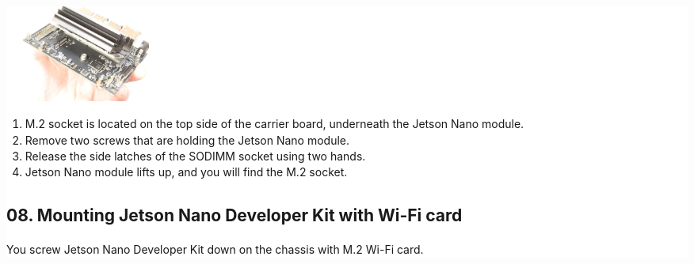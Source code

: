 <img src="images/JB3-Assy_06-4.JPG" witdh="120" height="120">

1. M.2 socket is located on the top side of the carrier board, underneath the Jetson Nano module.
2. Remove two screws that are holding the Jetson Nano module.
3. Release the side latches of the SODIMM socket using two hands.
4. Jetson Nano module lifts up, and you will find the M.2 socket.

## 08. Mounting Jetson Nano Developer Kit with Wi-Fi card

You screw Jetson Nano Developer Kit down on the chassis with M.2 Wi-Fi card.
